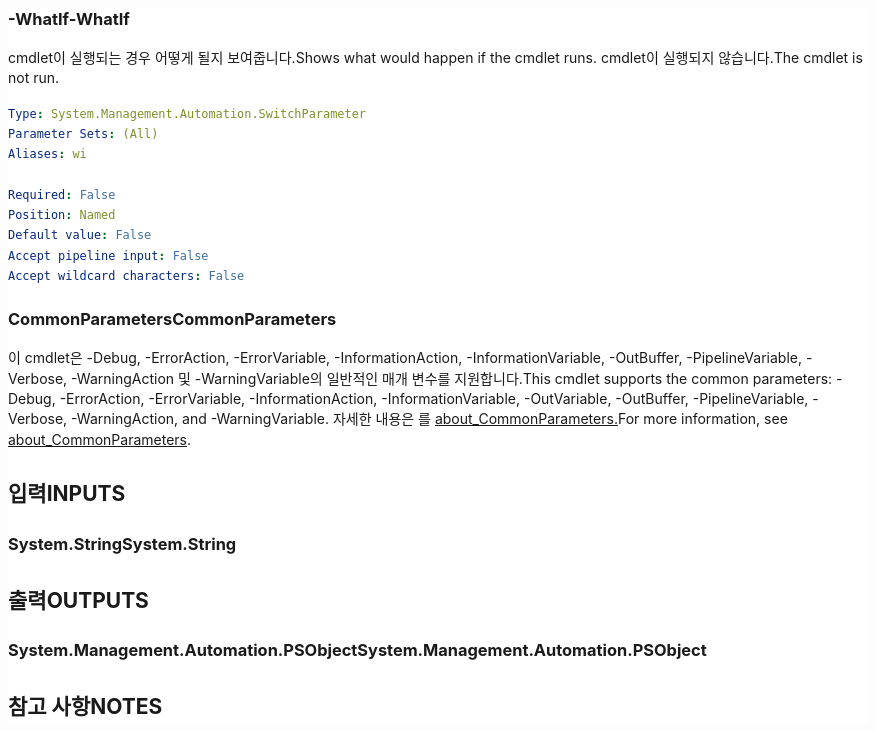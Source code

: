 ### <span data-ttu-id="cb95c-145">-WhatIf</span><span class="sxs-lookup"><span data-stu-id="cb95c-145">-WhatIf</span></span>
<span data-ttu-id="cb95c-146">cmdlet이 실행되는 경우 어떻게 될지 보여줍니다.</span><span class="sxs-lookup"><span data-stu-id="cb95c-146">Shows what would happen if the cmdlet runs.</span></span>
<span data-ttu-id="cb95c-147">cmdlet이 실행되지 않습니다.</span><span class="sxs-lookup"><span data-stu-id="cb95c-147">The cmdlet is not run.</span></span>

```yaml
Type: System.Management.Automation.SwitchParameter
Parameter Sets: (All)
Aliases: wi

Required: False
Position: Named
Default value: False
Accept pipeline input: False
Accept wildcard characters: False
```

### <span data-ttu-id="cb95c-148">CommonParameters</span><span class="sxs-lookup"><span data-stu-id="cb95c-148">CommonParameters</span></span>
<span data-ttu-id="cb95c-149">이 cmdlet은 -Debug, -ErrorAction, -ErrorVariable, -InformationAction, -InformationVariable, -OutBuffer, -PipelineVariable, -Verbose, -WarningAction 및 -WarningVariable의 일반적인 매개 변수를 지원합니다.</span><span class="sxs-lookup"><span data-stu-id="cb95c-149">This cmdlet supports the common parameters: -Debug, -ErrorAction, -ErrorVariable, -InformationAction, -InformationVariable, -OutVariable, -OutBuffer, -PipelineVariable, -Verbose, -WarningAction, and -WarningVariable.</span></span> <span data-ttu-id="cb95c-150">자세한 내용은 를 [about_CommonParameters.](http://go.microsoft.com/fwlink/?LinkID=113216)</span><span class="sxs-lookup"><span data-stu-id="cb95c-150">For more information, see [about_CommonParameters](http://go.microsoft.com/fwlink/?LinkID=113216).</span></span>

## <span data-ttu-id="cb95c-151">입력</span><span class="sxs-lookup"><span data-stu-id="cb95c-151">INPUTS</span></span>

### <span data-ttu-id="cb95c-152">System.String</span><span class="sxs-lookup"><span data-stu-id="cb95c-152">System.String</span></span>

## <span data-ttu-id="cb95c-153">출력</span><span class="sxs-lookup"><span data-stu-id="cb95c-153">OUTPUTS</span></span>

### <span data-ttu-id="cb95c-154">System.Management.Automation.PSObject</span><span class="sxs-lookup"><span data-stu-id="cb95c-154">System.Management.Automation.PSObject</span></span>

## <span data-ttu-id="cb95c-155">참고 사항</span><span class="sxs-lookup"><span data-stu-id="cb95c-155">NOTES</span></span>
